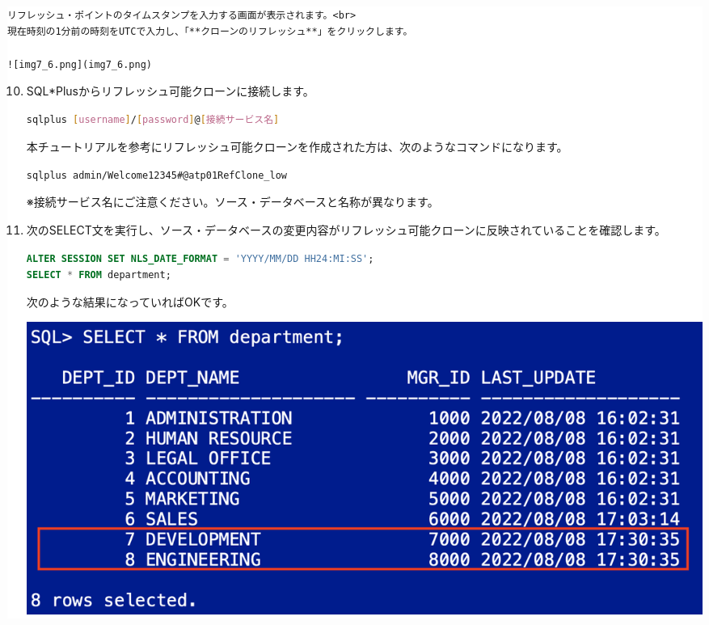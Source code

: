     リフレッシュ・ポイントのタイムスタンプを入力する画面が表示されます。<br>
    現在時刻の1分前の時刻をUTCで入力し、「**クローンのリフレッシュ**」をクリックします。

    ![img7_6.png](img7_6.png)

10. SQL*Plusからリフレッシュ可能クローンに接続します。

    ```sh
    sqlplus [username]/[password]@[接続サービス名]
    ```

    本チュートリアルを参考にリフレッシュ可能クローンを作成された方は、次のようなコマンドになります。

    ```sh
    sqlplus admin/Welcome12345#@atp01RefClone_low
    ```

    ※接続サービス名にご注意ください。ソース・データベースと名称が異なります。

11. 次のSELECT文を実行し、ソース・データベースの変更内容がリフレッシュ可能クローンに反映されていることを確認します。

    ```sql
    ALTER SESSION SET NLS_DATE_FORMAT = 'YYYY/MM/DD HH24:MI:SS';
    SELECT * FROM department;
    ```

    次のような結果になっていればOKです。

    ![img7_7.png](img7_7.png)
